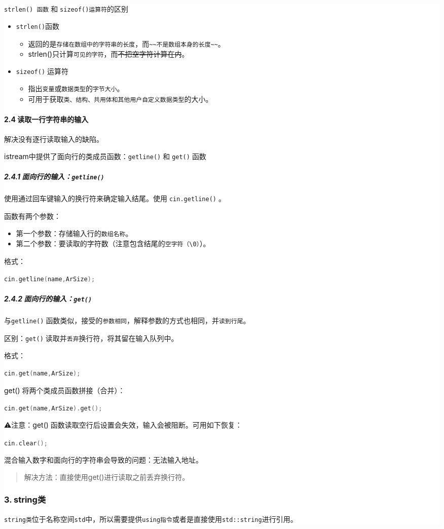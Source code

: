 `strlen() 函数` 和 `sizeof()运算符`的区别

- `strlen()`函数
  - 返回的是`存储在数组中的字符串的长度`，而`~~不是数组本身的长度~~`。
  - strlen()只计算`可见的字符`，而~~不把空字符计算在内~~。

- `sizeof()` 运算符
  - 指出`变量`或`数据类型`的`字节大小`。
  - 可用于获取`类、结构、共用体和其他用户自定义数据类型`的大小。

#### 2.4 读取一行字符串的输入

解决没有逐行读取输入的缺陷。

istream中提供了面向行的类成员函数：`getline()` 和 `get()` 函数

##### 2.4.1 面向行的输入：`getline()`

使用通过回车键输入的换行符来确定输入结尾。使用 `cin.getline()` 。

函数有两个参数：

- 第一个参数：存储输入行的`数组名称`。
- 第二个参数：要读取的字符数（注意包含结尾的`空字符（\0）`）。

格式：

```cpp
cin.getline(name,ArSize);
```

##### 2.4.2 面向行的输入：`get()`

与`getline()` 函数类似，接受的`参数相同`，解释参数的方式也相同，并`读到行尾`。

区别：`get()` 读取并`丢弃`换行符，将其留在输入队列中。

格式：

```cpp
cin.get(name,ArSize);
```

get() 将两个类成员函数拼接（合并）：

```cpp
cin.get(name,ArSize).get();
```

⚠️注意：get() 函数读取空行后设置会失效，输入会被阻断。可用如下恢复：

```cpp
cin.clear();
```

混合输入数字和面向行的字符串会导致的问题：无法输入地址。
> 解决方法：直接使用get()进行读取之前丢弃换行符。

### 3. string类

`string类`位于名称空间`std`中，所以需要提供`using指令`或者是直接使用`std::string`进行引用。
